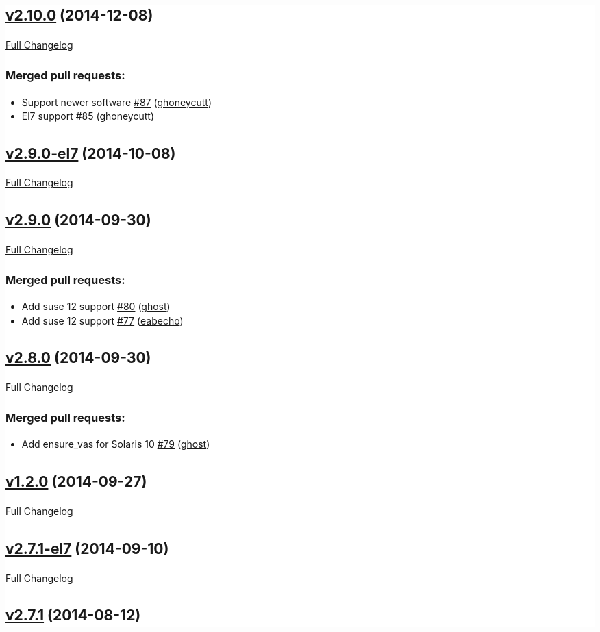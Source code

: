 ## [v2.10.0](https://github.com/ghoneycutt/puppet-module-pam/tree/v2.10.0) (2014-12-08)

[Full Changelog](https://github.com/ghoneycutt/puppet-module-pam/compare/v2.9.0-el7...v2.10.0)

### Merged pull requests:

- Support newer software [\#87](https://github.com/ghoneycutt/puppet-module-pam/pull/87) ([ghoneycutt](https://github.com/ghoneycutt))
- El7 support [\#85](https://github.com/ghoneycutt/puppet-module-pam/pull/85) ([ghoneycutt](https://github.com/ghoneycutt))

## [v2.9.0-el7](https://github.com/ghoneycutt/puppet-module-pam/tree/v2.9.0-el7) (2014-10-08)

[Full Changelog](https://github.com/ghoneycutt/puppet-module-pam/compare/v2.9.0...v2.9.0-el7)

## [v2.9.0](https://github.com/ghoneycutt/puppet-module-pam/tree/v2.9.0) (2014-09-30)

[Full Changelog](https://github.com/ghoneycutt/puppet-module-pam/compare/v2.8.0...v2.9.0)

### Merged pull requests:

- Add suse 12 support [\#80](https://github.com/ghoneycutt/puppet-module-pam/pull/80) ([ghost](https://github.com/ghost))
- Add suse 12 support [\#77](https://github.com/ghoneycutt/puppet-module-pam/pull/77) ([eabecho](https://github.com/eabecho))

## [v2.8.0](https://github.com/ghoneycutt/puppet-module-pam/tree/v2.8.0) (2014-09-30)

[Full Changelog](https://github.com/ghoneycutt/puppet-module-pam/compare/v1.2.0...v2.8.0)

### Merged pull requests:

- Add ensure\_vas for Solaris 10 [\#79](https://github.com/ghoneycutt/puppet-module-pam/pull/79) ([ghost](https://github.com/ghost))

## [v1.2.0](https://github.com/ghoneycutt/puppet-module-pam/tree/v1.2.0) (2014-09-27)

[Full Changelog](https://github.com/ghoneycutt/puppet-module-pam/compare/v2.7.1-el7...v1.2.0)

## [v2.7.1-el7](https://github.com/ghoneycutt/puppet-module-pam/tree/v2.7.1-el7) (2014-09-10)

[Full Changelog](https://github.com/ghoneycutt/puppet-module-pam/compare/v2.7.1...v2.7.1-el7)

## [v2.7.1](https://github.com/ghoneycutt/puppet-module-pam/tree/v2.7.1) (2014-08-12)
